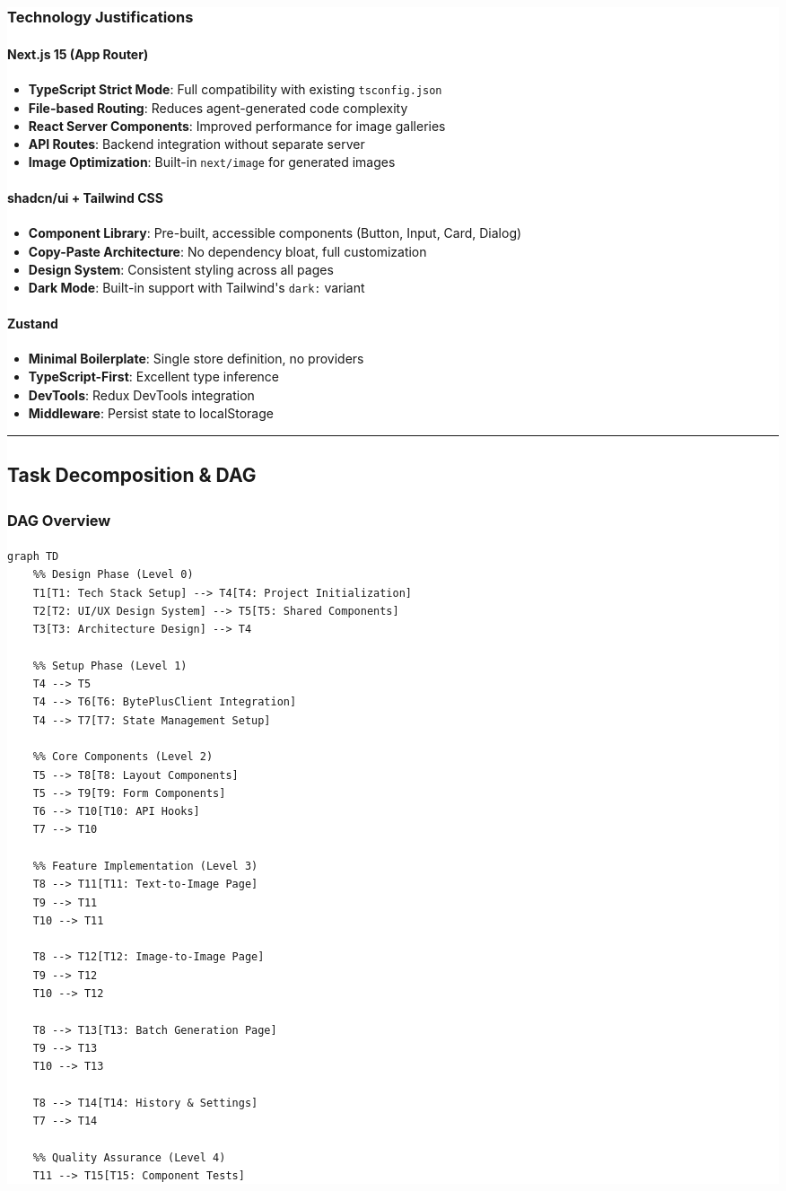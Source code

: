 ### Technology Justifications

#### Next.js 15 (App Router)
- **TypeScript Strict Mode**: Full compatibility with existing `tsconfig.json`
- **File-based Routing**: Reduces agent-generated code complexity
- **React Server Components**: Improved performance for image galleries
- **API Routes**: Backend integration without separate server
- **Image Optimization**: Built-in `next/image` for generated images

#### shadcn/ui + Tailwind CSS
- **Component Library**: Pre-built, accessible components (Button, Input, Card, Dialog)
- **Copy-Paste Architecture**: No dependency bloat, full customization
- **Design System**: Consistent styling across all pages
- **Dark Mode**: Built-in support with Tailwind's `dark:` variant

#### Zustand
- **Minimal Boilerplate**: Single store definition, no providers
- **TypeScript-First**: Excellent type inference
- **DevTools**: Redux DevTools integration
- **Middleware**: Persist state to localStorage

---

## Task Decomposition & DAG

### DAG Overview

```mermaid
graph TD
    %% Design Phase (Level 0)
    T1[T1: Tech Stack Setup] --> T4[T4: Project Initialization]
    T2[T2: UI/UX Design System] --> T5[T5: Shared Components]
    T3[T3: Architecture Design] --> T4

    %% Setup Phase (Level 1)
    T4 --> T5
    T4 --> T6[T6: BytePlusClient Integration]
    T4 --> T7[T7: State Management Setup]

    %% Core Components (Level 2)
    T5 --> T8[T8: Layout Components]
    T5 --> T9[T9: Form Components]
    T6 --> T10[T10: API Hooks]
    T7 --> T10

    %% Feature Implementation (Level 3)
    T8 --> T11[T11: Text-to-Image Page]
    T9 --> T11
    T10 --> T11

    T8 --> T12[T12: Image-to-Image Page]
    T9 --> T12
    T10 --> T12

    T8 --> T13[T13: Batch Generation Page]
    T9 --> T13
    T10 --> T13

    T8 --> T14[T14: History & Settings]
    T7 --> T14

    %% Quality Assurance (Level 4)
    T11 --> T15[T15: Component Tests]
```